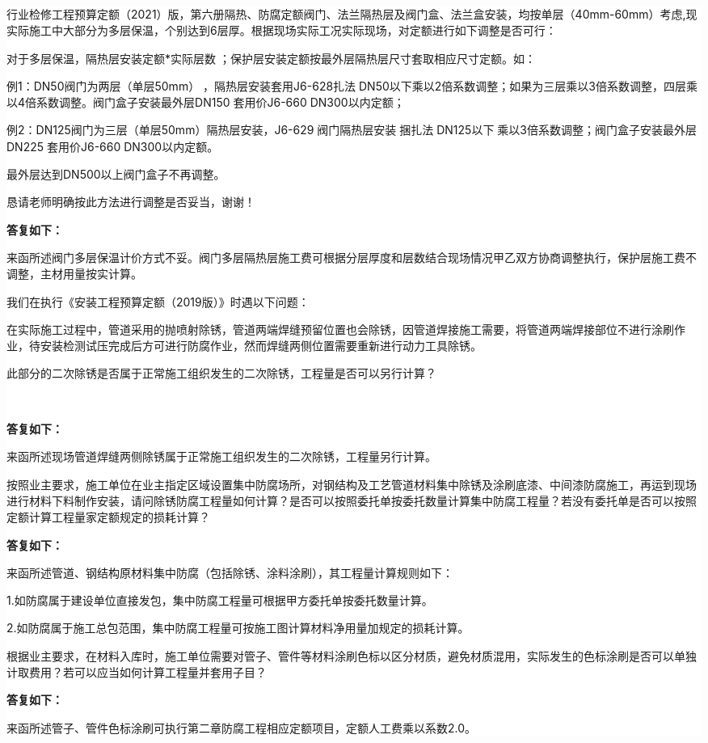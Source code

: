 

行业检修工程预算定额（2021）版，第六册隔热、防腐定额阀门、法兰隔热层及阀门盒、法兰盒安装，均按单层（40mm-60mm）考虑,现实际施工中大部分为多层保温，个别达到6层厚。根据现场实际工况实际现场，对定额进行如下调整是否可行： 

 

对于多层保温，隔热层安装定额*实际层数 ；保护层安装定额按最外层隔热层尺寸套取相应尺寸定额。如：

 

例1：DN50阀门为两层（单层50mm） ，隔热层安装套用J6-628扎法 DN50以下乘以2倍系数调整；如果为三层乘以3倍系数调整，四层乘以4倍系数调整。阀门盒子安装最外层DN150 套用价J6-660  DN300以内定额；

 

例2：DN125阀门为三层（单层50mm）隔热层安装，J6-629 阀门隔热层安装 捆扎法 DN125以下  乘以3倍系数调整；阀门盒子安装最外层DN225 套用价J6-660  DN300以内定额。

 

最外层达到DN500以上阀门盒子不再调整。

 

 

 

恳请老师明确按此方法进行调整是否妥当，谢谢！

**答复如下：**

​    来函所述阀门多层保温计价方式不妥。阀门多层隔热层施工费可根据分层厚度和层数结合现场情况甲乙双方协商调整执行，保护层施工费不调整，主材用量按实计算。



我们在执行《安装工程预算定额（2019版）》时遇以下问题：

在实际施工过程中，管道采用的抛喷射除锈，管道两端焊缝预留位置也会除锈，因管道焊接施工需要，将管道两端焊接部位不进行涂刷作业，待安装检测试压完成后方可进行防腐作业，然而焊缝两侧位置需要重新进行动力工具除锈。

此部分的二次除锈是否属于正常施工组织发生的二次除锈，工程量是否可以另行计算？

﻿

**答复如下：**

​    来函所述现场管道焊缝两侧除锈属于正常施工组织发生的二次除锈，工程量另行计算。



按照业主要求，施工单位在业主指定区域设置集中防腐场所，对钢结构及工艺管道材料集中除锈及涂刷底漆、中间漆防腐施工，再运到现场进行材料下料制作安装，请问除锈防腐工程量如何计算？是否可以按照委托单按委托数量计算集中防腐工程量？若没有委托单是否可以按照定额计算工程量家定额规定的损耗计算？

****答复如下：****  

​    来函所述管道、钢结构原材料集中防腐（包括除锈、涂料涂刷），其工程量计算规则如下：

​    1.如防腐属于建设单位直接发包，集中防腐工程量可根据甲方委托单按委托数量计算。

​    2.如防腐属于施工总包范围，集中防腐工程量可按施工图计算材料净用量加规定的损耗计算。



根据业主要求，在材料入库时，施工单位需要对管子、管件等材料涂刷色标以区分材质，避免材质混用，实际发生的色标涂刷是否可以单独计取费用？若可以应当如何计算工程量并套用子目？

**答复如下：**

​    来函所述管子、管件色标涂刷可执行第二章防腐工程相应定额项目，定额人工费乘以系数2.0。
